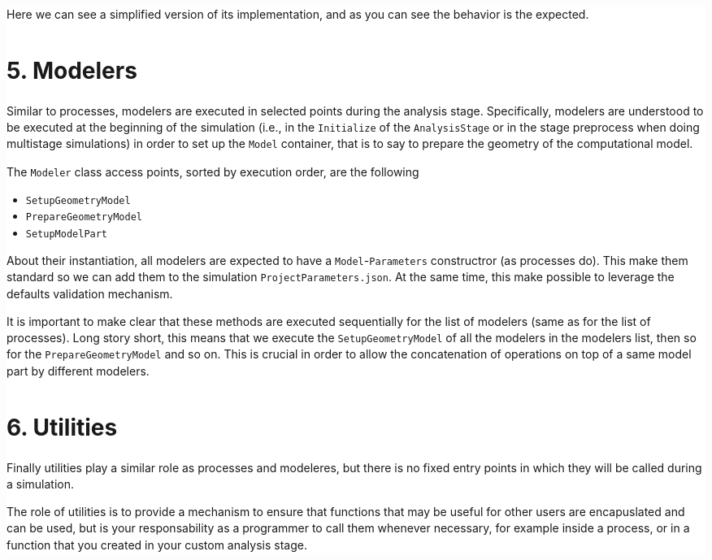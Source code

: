 Here we can see a simplified version of its implementation, and as you can see the behavior is the expected.

# 5. Modelers

Similar to processes, modelers are executed in selected points during the analysis stage.
Specifically, modelers are understood to be executed at the beginning of the simulation (i.e., in the `Initialize` of the `AnalysisStage` or in the stage preprocess when doing multistage simulations) in order to set up the `Model` container, that is to say to prepare the geometry of the computational model.

The `Modeler` class access points, sorted by execution order, are the following
- `SetupGeometryModel`
- `PrepareGeometryModel`
- `SetupModelPart`

About their instantiation, all modelers are expected to have a `Model`-`Parameters` constructror (as processes do).
This make them standard so we can add them to the simulation `ProjectParameters.json`.
At the same time, this make possible to leverage the defaults validation mechanism.

It is important to make clear that these methods are executed sequentially for the list of modelers (same as for the list of processes).
Long story short, this means that we execute the `SetupGeometryModel` of all the modelers in the modelers list, then so for the `PrepareGeometryModel` and so on.
This is crucial in order to allow the concatenation of operations on top of a same model part by different modelers.

# 6. Utilities

Finally utilities play a similar role as processes and modeleres, but there is no fixed entry points in which they will be called during a simulation.

The role of utilities is to provide a mechanism to ensure that functions that may be useful for other users are encapuslated and can be used, but is your responsability as a programmer to call them whenever necessary, for example inside a process, or in a function that you created in your custom analysis stage.
